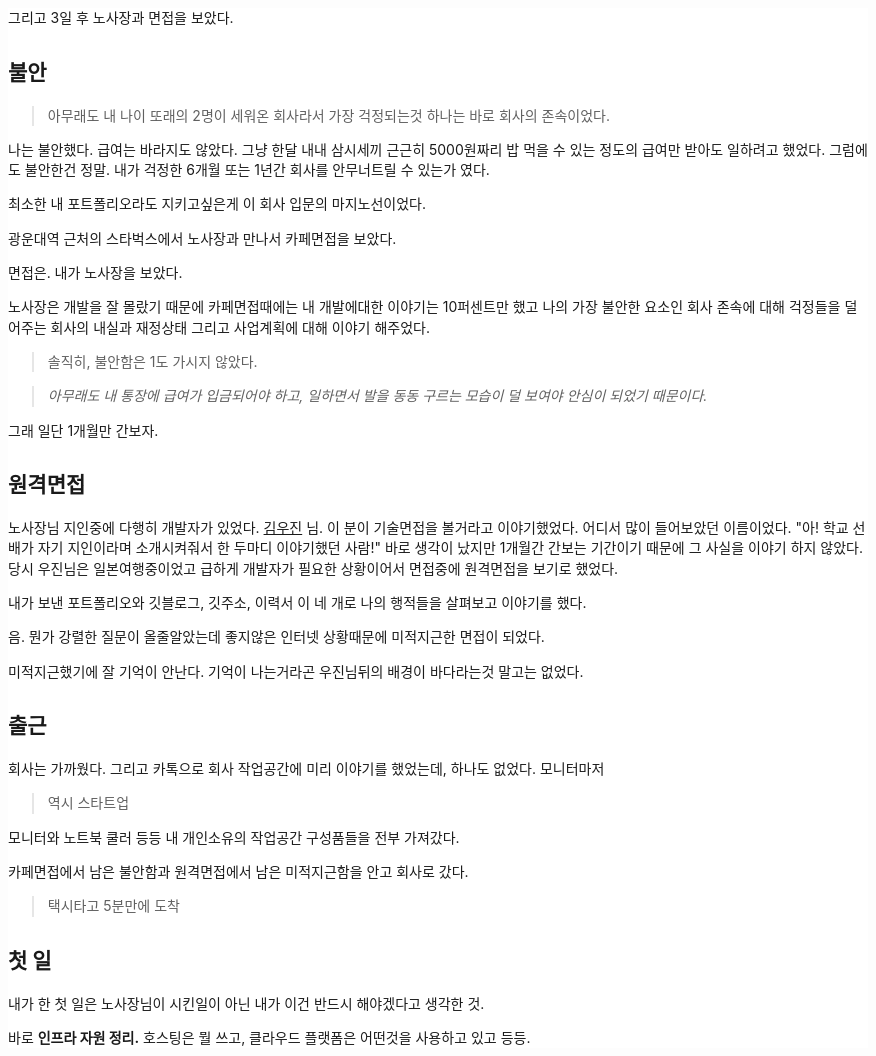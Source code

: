
그리고 3일 후 노사장과 면접을 보았다.

## 불안

> 아무래도 내 나이 또래의 2명이 세워온 회사라서 가장 걱정되는것 하나는 바로 회사의 존속이었다.

나는 불안했다. 급여는 바라지도 않았다. 그냥 한달 내내 삼시세끼 근근히 5000원짜리 밥 먹을 수 있는 정도의
급여만 받아도 일하려고 했었다. 그럼에도 불안한건 정말. 내가 걱정한 6개월 또는 1년간 회사를 안무너트릴 수 있는가 였다.

최소한 내 포트폴리오라도 지키고싶은게 이 회사 입문의 마지노선이었다.

광운대역 근처의 스타벅스에서 노사장과 만나서 카페면접을 보았다.

면접은. 내가 노사장을 보았다.

노사장은 개발을 잘 몰랐기 때문에 카페면접때에는 내 개발에대한 이야기는 10퍼센트만 했고
나의 가장 불안한 요소인 회사 존속에 대해 걱정들을 덜어주는 회사의 내실과 재정상태
그리고 사업계획에 대해 이야기 해주었다.

> 솔직히, 불안함은 1도 가시지 않았다.

> _아무래도 내 통장에 급여가 입금되어야 하고, 일하면서 발을 동동 구르는 모습이 덜 보여야 안심이 되었기 때문이다._

그래 일단 1개월만 간보자.

## 원격면접

노사장님 지인중에 다행히 개발자가 있었다. [김우진](https://www.facebook.com/WooGenius) 님.
이 분이 기술면접을 볼거라고 이야기했었다. 어디서 많이 들어보았던 이름이었다.
"아! 학교 선배가 자기 지인이라며 소개시켜줘서 한 두마디 이야기했던 사람!"
바로 생각이 났지만 1개월간 간보는 기간이기 때문에 그 사실을 이야기 하지 않았다.
당시 우진님은 일본여행중이었고 급하게 개발자가 필요한 상황이어서 면접중에 원격면접을 보기로 했었다.

내가 보낸 포트폴리오와 깃블로그, 깃주소, 이력서 이 네 개로 나의 행적들을 살펴보고 이야기를 했다.

음. 뭔가 강렬한 질문이 올줄알았는데 좋지않은 인터넷 상황때문에 미적지근한 면접이 되었다.

미적지근했기에 잘 기억이 안난다. 기억이 나는거라곤 우진님뒤의 배경이 바다라는것 말고는 없었다.

## 출근

회사는 가까웠다. 그리고 카톡으로 회사 작업공간에 미리 이야기를 했었는데, 하나도 없었다. 모니터마저

> 역시 스타트업

모니터와 노트북 쿨러 등등 내 개인소유의 작업공간 구성품들을 전부 가져갔다.

카페면접에서 남은 불안함과 원격면접에서 남은 미적지근함을 안고 회사로 갔다.

> 택시타고 5분만에 도착

## 첫 일

내가 한 첫 일은 노사장님이 시킨일이 아닌 내가 이건 반드시 해야겠다고 생각한 것.

바로 **인프라 자원 정리.** 호스팅은 뭘 쓰고, 클라우드 플랫폼은 어떤것을 사용하고 있고 등등.
